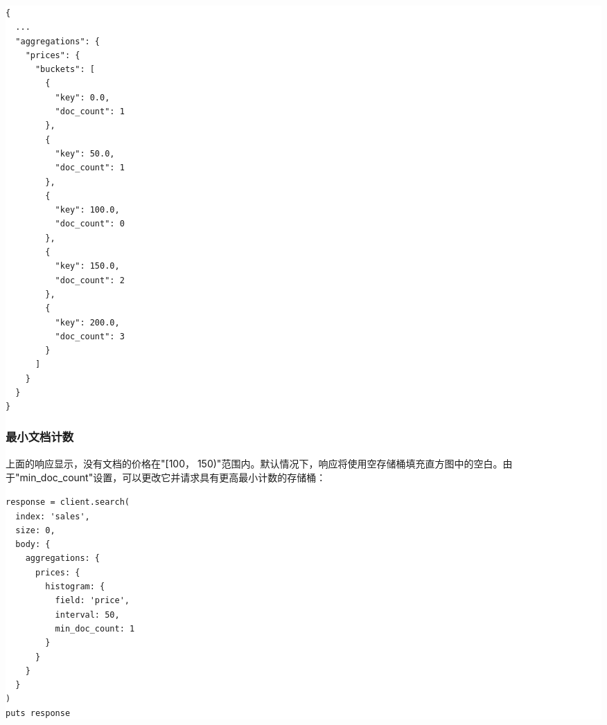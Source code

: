     
    
    {
      ...
      "aggregations": {
        "prices": {
          "buckets": [
            {
              "key": 0.0,
              "doc_count": 1
            },
            {
              "key": 50.0,
              "doc_count": 1
            },
            {
              "key": 100.0,
              "doc_count": 0
            },
            {
              "key": 150.0,
              "doc_count": 2
            },
            {
              "key": 200.0,
              "doc_count": 3
            }
          ]
        }
      }
    }

### 最小文档计数

上面的响应显示，没有文档的价格在"[100， 150)"范围内。默认情况下，响应将使用空存储桶填充直方图中的空白。由于"min_doc_count"设置，可以更改它并请求具有更高最小计数的存储桶：

    
    
    response = client.search(
      index: 'sales',
      size: 0,
      body: {
        aggregations: {
          prices: {
            histogram: {
              field: 'price',
              interval: 50,
              min_doc_count: 1
            }
          }
        }
      }
    )
    puts response
    